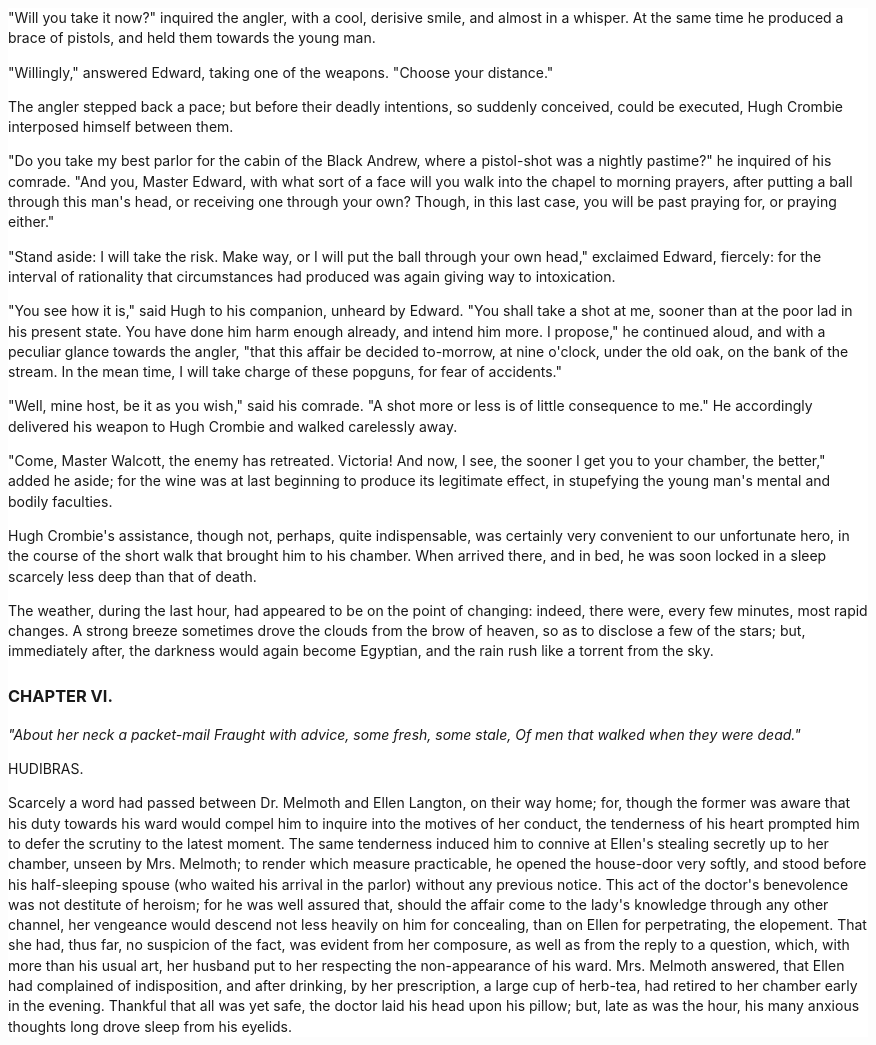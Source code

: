 "Will you take it now?" inquired the angler, with a cool, derisive smile, and almost in a whisper. At the same time he produced a brace of pistols, and held them towards the young man.

"Willingly," answered Edward, taking one of the weapons. "Choose your distance."

The angler stepped back a pace; but before their deadly intentions, so suddenly conceived, could be executed, Hugh Crombie interposed himself between them.

"Do you take my best parlor for the cabin of the Black Andrew, where a pistol-shot was a nightly pastime?" he inquired of his comrade. "And you, Master Edward, with what sort of a face will you walk into the chapel to morning prayers, after putting a ball through this man's head, or receiving one through your own? Though, in this last case, you will be past praying for, or praying either."

"Stand aside: I will take the risk. Make way, or I will put the ball through your own head," exclaimed Edward, fiercely: for the interval of rationality that circumstances had produced was again giving way to intoxication.

"You see how it is," said Hugh to his companion, unheard by Edward. "You shall take a shot at me, sooner than at the poor lad in his present state. You have done him harm enough already, and intend him more. I propose," he continued aloud, and with a peculiar glance towards the angler, "that this affair be decided to-morrow, at nine o'clock, under the old oak, on the bank of the stream. In the mean time, I will take charge of these popguns, for fear of accidents."

"Well, mine host, be it as you wish," said his comrade. "A shot more or less is of little consequence to me." He accordingly delivered his weapon to Hugh Crombie and walked carelessly away.

"Come, Master Walcott, the enemy has retreated. Victoria! And now, I see, the sooner I get you to your chamber, the better," added he aside; for the wine was at last beginning to produce its legitimate effect, in stupefying the young man's mental and bodily faculties.

Hugh Crombie's assistance, though not, perhaps, quite indispensable, was certainly very convenient to our unfortunate hero, in the course of the short walk that brought him to his chamber. When arrived there, and in bed, he was soon locked in a sleep scarcely less deep than that of death.

The weather, during the last hour, had appeared to be on the point of changing: indeed, there were, every few minutes, most rapid changes. A strong breeze sometimes drove the clouds from the brow of heaven, so as to disclose a few of the stars; but, immediately after, the darkness would again become Egyptian, and the rain rush like a torrent from the sky.


### CHAPTER VI.

_"About her neck a packet-mail_
_Fraught with advice, some fresh, some stale,_
_Of men that walked when they were dead."_

HUDIBRAS.


Scarcely a word had passed between Dr. Melmoth and Ellen Langton, on their way home; for, though the former was aware that his duty towards his ward would compel him to inquire into the motives of her conduct, the tenderness of his heart prompted him to defer the scrutiny to the latest moment. The same tenderness induced him to connive at Ellen's stealing secretly up to her chamber, unseen by Mrs. Melmoth; to render which measure practicable, he opened the house-door very softly, and stood before his half-sleeping spouse (who waited his arrival in the parlor) without any previous notice. This act of the doctor's benevolence was not destitute of heroism; for he was well assured that, should the affair come to the lady's knowledge through any other channel, her vengeance would descend not less heavily on him for concealing, than on Ellen for perpetrating, the elopement. That she had, thus far, no suspicion of the fact, was evident from her composure, as well as from the reply to a question, which, with more than his usual art, her husband put to her respecting the non-appearance of his ward. Mrs. Melmoth answered, that Ellen had complained of indisposition, and after drinking, by her prescription, a large cup of herb-tea, had retired to her chamber early in the evening. Thankful that all was yet safe, the doctor laid his head upon his pillow; but, late as was the hour, his many anxious thoughts long drove sleep from his eyelids.
